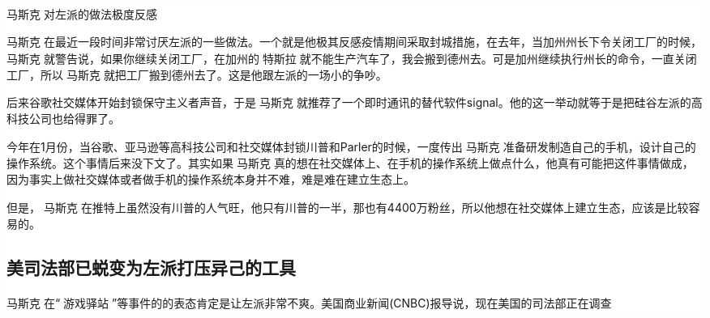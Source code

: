    马斯克
  </ok>
  对左派的做法极度反感
 </h2>
 <p>
  <ok href="/term/3037">
   马斯克
  </ok>
  在最近一段时间非常讨厌左派的一些做法。一个就是他极其反感疫情期间采取封城措施，在去年，当加州州长下令关闭工厂的时候，
  <ok href="/term/3037">
   马斯克
  </ok>
  就警告说，如果你继续关闭工厂，在加州的
  <ok href="/term/986">
   特斯拉
  </ok>
  就不能生产汽车了，我会搬到德州去。可是加州继续执行州长的命令，一直关闭工厂，所以
  <ok href="/term/3037">
   马斯克
  </ok>
  就把工厂搬到德州去了。这是他跟左派的一场小的争吵。
 </p>
 <div class="AD_Embed__Wrap-sc-1xslmin-0 igMuqX module desktop">
  <div>
  </div>
 </div>
 <p>
  后来谷歌社交媒体开始封锁保守主义者声音，于是
  <ok href="/term/3037">
   马斯克
  </ok>
  就推荐了一个即时通讯的替代软件signal。他的这一举动就等于是把硅谷左派的高科技公司也给得罪了。
 </p>
 <p>
  今年在1月份，当谷歌、亚马逊等高科技公司和社交媒体封锁川普和Parler的时候，一度传出
  <ok href="/term/3037">
   马斯克
  </ok>
  准备研发制造自己的手机，设计自己的操作系统。这个事情后来没下文了。其实如果
  <ok href="/term/3037">
   马斯克
  </ok>
  真的想在社交媒体上、在手机的操作系统上做点什么，他真有可能把这件事情做成，因为事实上做社交媒体或者做手机的操作系统本身并不难，难是难在建立生态上。
 </p>
 <p>
  但是，
  <ok href="/term/3037">
   马斯克
  </ok>
  在推特上虽然没有川普的人气旺，他只有川普的一半，那也有4400万粉丝，所以他想在社交媒体上建立生态，应该是比较容易的。
 </p>
 <h2>
  美司法部已蜕变为左派打压异己的工具
 </h2>
 <p>
  <ok href="/term/3037">
   马斯克
  </ok>
  在“
  <ok href="/term/468623">
   游戏驿站
  </ok>
  ”等事件的的表态肯定是让左派非常不爽。美国商业新闻(CNBC)报导说，现在美国的司法部正在调查
  <ok href="/term/3037">